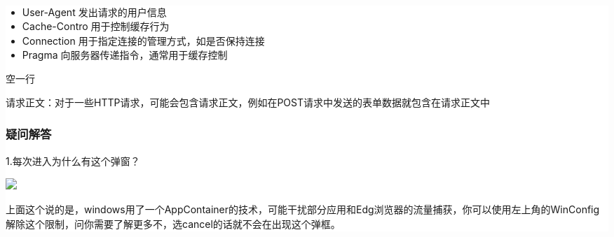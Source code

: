 - User-Agent 发出请求的用户信息
- Cache-Contro  用于控制缓存行为
- Connection 用于指定连接的管理方式，如是否保持连接
- Pragma  向服务器传递指令，通常用于缓存控制

空一行

请求正文：对于一些HTTP请求，可能会包含请求正文，例如在POST请求中发送的表单数据就包含在请求正文中



### 疑问解答

1.每次进入为什么有这个弹窗？

![](https://cdn.jsdelivr.net/gh/pengpen1/blog-images/1709693791141.png)

上面这个说的是，windows用了一个AppContainer的技术，可能干扰部分应用和Edg浏览器的流量捕获，你可以使用左上角的WinConfig解除这个限制，问你需要了解更多不，选cancel的话就不会在出现这个弹框。
